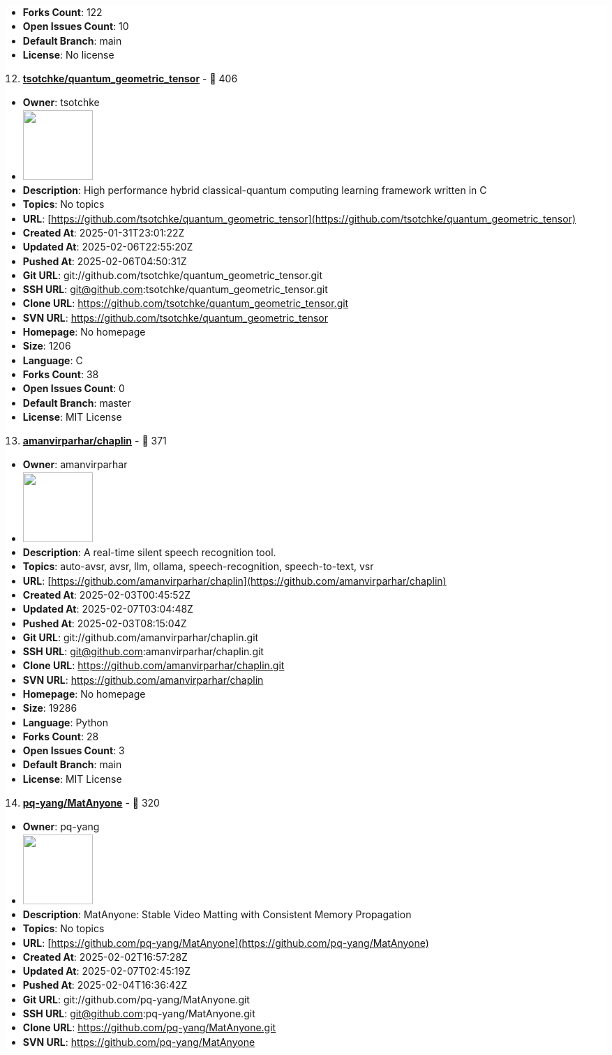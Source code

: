    - **Forks Count**: 122
   - **Open Issues Count**: 10
   - **Default Branch**: main
   - **License**: No license

12. **[tsotchke/quantum_geometric_tensor](https://github.com/tsotchke/quantum_geometric_tensor)** - 🌟 406
   - **Owner**: tsotchke
   - <img src="https://avatars.githubusercontent.com/u/29180473?v=4" width="100" height="100">
   - **Description**: High performance hybrid classical-quantum computing learning framework written in C
   - **Topics**: No topics
   - **URL**: [https://github.com/tsotchke/quantum_geometric_tensor](https://github.com/tsotchke/quantum_geometric_tensor)
   - **Created At**: 2025-01-31T23:01:22Z
   - **Updated At**: 2025-02-06T22:55:20Z
   - **Pushed At**: 2025-02-06T04:50:31Z
   - **Git URL**: git://github.com/tsotchke/quantum_geometric_tensor.git
   - **SSH URL**: git@github.com:tsotchke/quantum_geometric_tensor.git
   - **Clone URL**: https://github.com/tsotchke/quantum_geometric_tensor.git
   - **SVN URL**: https://github.com/tsotchke/quantum_geometric_tensor
   - **Homepage**: No homepage
   - **Size**: 1206
   - **Language**: C
   - **Forks Count**: 38
   - **Open Issues Count**: 0
   - **Default Branch**: master
   - **License**: MIT License

13. **[amanvirparhar/chaplin](https://github.com/amanvirparhar/chaplin)** - 🌟 371
   - **Owner**: amanvirparhar
   - <img src="https://avatars.githubusercontent.com/u/46307450?v=4" width="100" height="100">
   - **Description**: A real-time silent speech recognition tool.
   - **Topics**: auto-avsr, avsr, llm, ollama, speech-recognition, speech-to-text, vsr
   - **URL**: [https://github.com/amanvirparhar/chaplin](https://github.com/amanvirparhar/chaplin)
   - **Created At**: 2025-02-03T00:45:52Z
   - **Updated At**: 2025-02-07T03:04:48Z
   - **Pushed At**: 2025-02-03T08:15:04Z
   - **Git URL**: git://github.com/amanvirparhar/chaplin.git
   - **SSH URL**: git@github.com:amanvirparhar/chaplin.git
   - **Clone URL**: https://github.com/amanvirparhar/chaplin.git
   - **SVN URL**: https://github.com/amanvirparhar/chaplin
   - **Homepage**: No homepage
   - **Size**: 19286
   - **Language**: Python
   - **Forks Count**: 28
   - **Open Issues Count**: 3
   - **Default Branch**: main
   - **License**: MIT License

14. **[pq-yang/MatAnyone](https://github.com/pq-yang/MatAnyone)** - 🌟 320
   - **Owner**: pq-yang
   - <img src="https://avatars.githubusercontent.com/u/142089663?v=4" width="100" height="100">
   - **Description**: MatAnyone: Stable Video Matting with Consistent Memory Propagation
   - **Topics**: No topics
   - **URL**: [https://github.com/pq-yang/MatAnyone](https://github.com/pq-yang/MatAnyone)
   - **Created At**: 2025-02-02T16:57:28Z
   - **Updated At**: 2025-02-07T02:45:19Z
   - **Pushed At**: 2025-02-04T16:36:42Z
   - **Git URL**: git://github.com/pq-yang/MatAnyone.git
   - **SSH URL**: git@github.com:pq-yang/MatAnyone.git
   - **Clone URL**: https://github.com/pq-yang/MatAnyone.git
   - **SVN URL**: https://github.com/pq-yang/MatAnyone